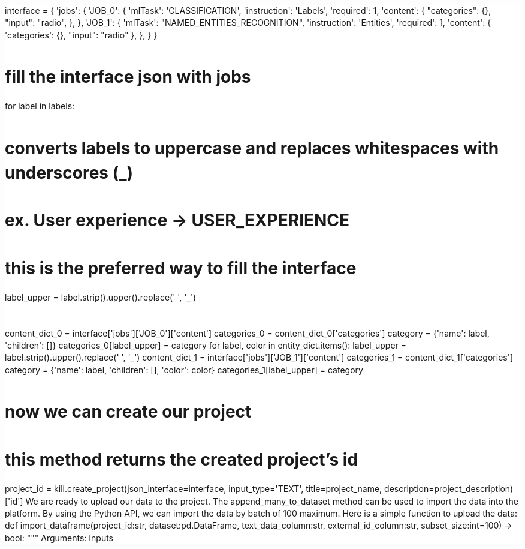 interface = {
'jobs': {
'JOB_0': {
'mlTask': 'CLASSIFICATION',
'instruction': 'Labels',
'required': 1,
'content': {
"categories": {},
"input": "radio",
},
},
'JOB_1': {
'mlTask': "NAMED_ENTITIES_RECOGNITION",
'instruction': 'Entities',
'required': 1,
'content': {
'categories': {},
"input": "radio"
},
},
}
}
# fill the interface json with jobs
for label in labels:
# converts labels to uppercase and replaces whitespaces with underscores (_)
# ex. User experience -> USER_EXPERIENCE
# this is the preferred way to fill the interface
label_upper = label.strip().upper().replace(' ', '_')
#
content_dict_0 = interface['jobs']['JOB_0']['content']
categories_0 = content_dict_0['categories']
category = {'name': label, 'children': []}
categories_0[label_upper] = category
for label, color in entity_dict.items():
label_upper = label.strip().upper().replace(' ', '_')
content_dict_1 = interface['jobs']['JOB_1']['content']
categories_1 = content_dict_1['categories']
category = {'name': label, 'children': [], 'color': color}
categories_1[label_upper] = category
# now we can create our project
# this method returns the created project’s id
project_id = kili.create_project(json_interface=interface,
input_type='TEXT',
title=project_name,
description=project_description)['id']
We are ready to upload our data to the project. The append_many_to_dataset
method can be used to import the data into the platform. By using the Python API, we can import the data by batch of 100 maximum. Here is a simple function to upload the data:
def import_dataframe(project_id:str, dataset:pd.DataFrame, text_data_column:str, external_id_column:str, subset_size:int=100) -> bool:
"""
Arguments:
Inputs